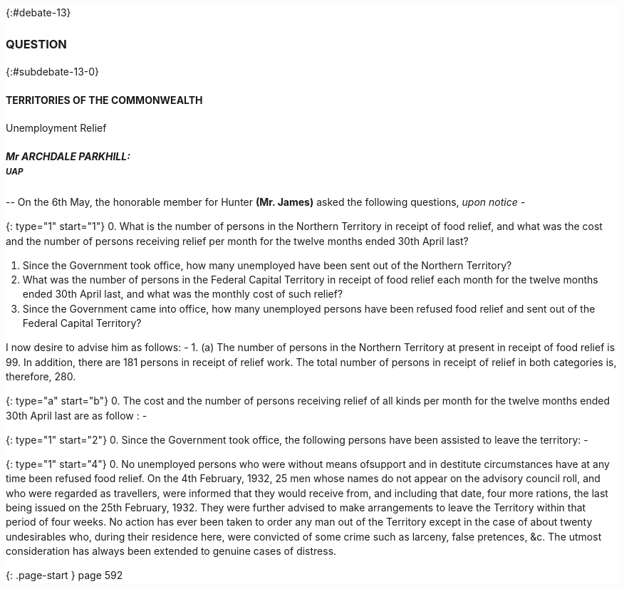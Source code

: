 {:#debate-13}
### QUESTION

{:#subdebate-13-0}
#### TERRITORIES OF THE COMMONWEALTH

Unemployment Relief

##### Mr ARCHDALE PARKHILL:<br><small class="text-muted">UAP</small>

-- On the 6th May, the honorable member for Hunter  **(Mr. James)**  asked the following questions,  *upon notice -* 

{: type="1" start="1"}
0. What is the number of persons in the Northern Territory in receipt of food relief, and what was the cost and the number of persons receiving relief per month for the twelve months ended 30th April last? 
1. Since the Government took office, how many unemployed have been sent out of the Northern Territory? 
2. What was the number of persons in the Federal Capital Territory in receipt of food relief each month for the twelve months ended 30th April last, and what was the monthly cost of such relief? 
3. Since the Government came into office, how many unemployed persons have been refused food relief and sent out of the Federal Capital Territory? 

I now desire to advise him as follows: - 1. (a) The number of persons in the Northern Territory at present in receipt of food relief is 99. In addition, there are 181 persons in receipt of relief work. The total number of persons in receipt of relief in both categories is, therefore, 280. 

{: type="a" start="b"}
0. The cost and the number of persons receiving relief of all kinds per month for the twelve months ended 30th April last are as follow :  - 


<graphic href="134331193205112_4_0.jpg"></graphic>


{: type="1" start="2"}
0. Since the Government took office, the following persons have been assisted to leave the territory: - 


<graphic href="134331193205112_5_0.jpg"></graphic>


{: type="1" start="4"}
0. No unemployed persons who were without means ofsupport and in destitute circumstances have at any time been refused food relief. On the 4th February, 1932, 25 men whose names do not appear on the advisory council roll, and who were regarded as travellers, were informed that they would receive from, and including that date, four more rations, the last being issued on the 25th February, 1932. They were further advised to make arrangements to leave the Territory within that period of four weeks. No action has ever been taken to order any man out of the Territory except in the case of about twenty undesirables who, during their residence here, were convicted of some crime such as larceny, false pretences, &amp;c. The utmost consideration has always been extended to genuine cases of distress. 

{: .page-start }
page 592
